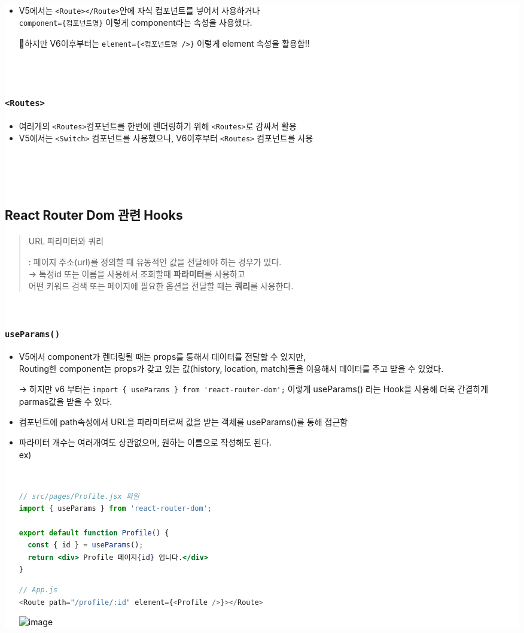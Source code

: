 - V5에서는 `<Route></Route>`안에 자식 컴포넌트를 넣어서 사용하거나   
  `component={컴포넌트명}` 이렇게 component라는 속성을 사용했다.   

  💛하지만 V6이후부터는 `element={<컴포넌트명 />}` 이렇게 element 속성을 활용함!!

<br />
<br />

### `<Routes>`
- 여러개의 `<Routes>`컴포넌트를 한번에 렌더링하기 위해 `<Routes>`로 감싸서 활용
- V5에서는 `<Switch>` 컴포넌트를 사용했으나, V6이후부터 `<Routes>` 컴포넌트를 사용

<br />
<br />
<br />

## React Router Dom 관련 Hooks

> URL 파라미터와 쿼리    
>
> : 페이지 주소(url)를 정의할 때 유동적인 값을 전달해야 하는 경우가 있다.      
>  → 특정id 또는 이름을 사용해서 조회할때 **파라미터**를 사용하고    
>  어떤 키워드 검색 또는 페이지에 필요한 옵션을 전달할 때는 **쿼리**를 사용한다. 

<br />

### `useParams()`
- V5에서 component가 렌더링될 때는 props를 통해서 데이터를 전달할 수 있지만,    
Routing한 component는 props가 갖고 있는 값(history, location, match)들을 이용해서 데이터를 주고 받을 수 있었다.    

  → 하지만 v6 부터는 `import { useParams } from 'react-router-dom';` 이렇게 useParams() 라는 Hook을 사용해 더욱 간결하게 parmas값을 받을 수 있다. 

- <Route> 컴포넌트에 path속성에서 URL을 파라미터로써 값을 받는 객체를 useParams()를 통해 접근함

-  파라미터 개수는 여러개여도 상관없으며, 원하는 이름으로 작성해도 된다.    
  ex) <Route path="/:id/:abc/:country" />

    <br />

    ```jsx
    // src/pages/Profile.jsx 파일
    import { useParams } from 'react-router-dom';

    export default function Profile() {
      const { id } = useParams();
      return <div> Profile 페이지{id} 입니다.</div>
    }
    ```
    ```javascript
    // App.js
    <Route path="/profile/:id" element={<Profile />}></Route>
    ```
    ![image](https://user-images.githubusercontent.com/81572770/148755309-95664828-1340-46a9-b403-97d59e428dfa.png)
